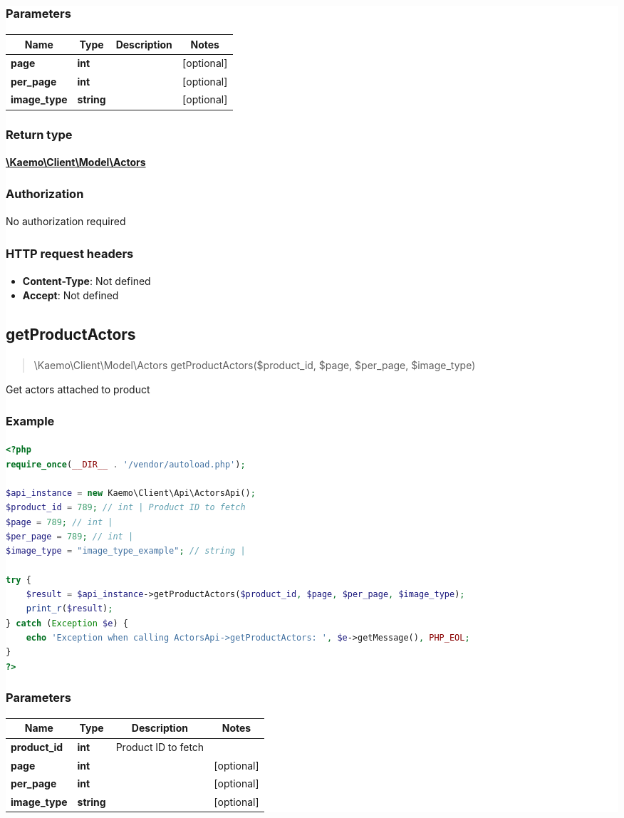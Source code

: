 ### Parameters

Name | Type | Description  | Notes
------------- | ------------- | ------------- | -------------
 **page** | **int**|  | [optional]
 **per_page** | **int**|  | [optional]
 **image_type** | **string**|  | [optional]

### Return type

[**\Kaemo\Client\Model\Actors**](#Actors)

### Authorization

No authorization required

### HTTP request headers

 - **Content-Type**: Not defined
 - **Accept**: Not defined

## **getProductActors**
> \Kaemo\Client\Model\Actors getProductActors($product_id, $page, $per_page, $image_type)



Get actors attached to product

### Example
```php
<?php
require_once(__DIR__ . '/vendor/autoload.php');

$api_instance = new Kaemo\Client\Api\ActorsApi();
$product_id = 789; // int | Product ID to fetch
$page = 789; // int | 
$per_page = 789; // int | 
$image_type = "image_type_example"; // string | 

try {
    $result = $api_instance->getProductActors($product_id, $page, $per_page, $image_type);
    print_r($result);
} catch (Exception $e) {
    echo 'Exception when calling ActorsApi->getProductActors: ', $e->getMessage(), PHP_EOL;
}
?>
```

### Parameters

Name | Type | Description  | Notes
------------- | ------------- | ------------- | -------------
 **product_id** | **int**| Product ID to fetch |
 **page** | **int**|  | [optional]
 **per_page** | **int**|  | [optional]
 **image_type** | **string**|  | [optional]
